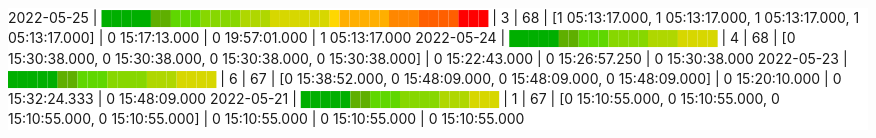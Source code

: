  2022-05-25 | <span style="color: #00af00">█</span><span style="color: #00af00">█</span><span style="color: #00af00">█</span><span style="color: #00af00">█</span><span style="color: #00af00">█</span><span style="color: #5faf00">█</span><span style="color: #5faf00">█</span><span style="color: #5fd700">█</span><span style="color: #5fd700">█</span><span style="color: #5fd700">█</span><span style="color: #87d700">█</span><span style="color: #87d700">█</span><span style="color: #87d700">█</span><span style="color: #87d700">█</span><span style="color: #afd700">█</span><span style="color: #afd700">█</span><span style="color: #afd700">█</span><span style="color: #d7d700">█</span><span style="color: #d7d700">█</span><span style="color: #d7d700">█</span><span style="color: #d7d700">█</span><span style="color: #d7d700">█</span><span style="color: #d7d700">█</span><span style="color: #ffd700">█</span><span style="color: #ffaf00">█</span><span style="color: #ffaf00">█</span><span style="color: #ffaf00">█</span><span style="color: #ffaf00">█</span><span style="color: #ffaf00">█</span><span style="color: #ff8700">█</span><span style="color: #ff8700">█</span><span style="color: #ff8700">█</span><span style="color: #ff5f00">█</span><span style="color: #ff5f00">█</span><span style="color: #ff5f00">█</span><span style="color: #ff5f00">█</span><span style="color: #ff0000">█</span><span style="color: #ff0000">█</span><span style="color: #ff0000">█</span>  |          3 |             68 | [1 05:13:17.000, 1 05:13:17.000, 1 05:13:17.000, 1 05:13:17.000] | 0 15:17:13.000 | 0 19:57:01.000 | 1 05:13:17.000 
 2022-05-24 | <span style="color: #00af00">█</span><span style="color: #00af00">█</span><span style="color: #00af00">█</span><span style="color: #00af00">█</span><span style="color: #00af00">█</span><span style="color: #5faf00">█</span><span style="color: #5faf00">█</span><span style="color: #5fd700">█</span><span style="color: #5fd700">█</span><span style="color: #5fd700">█</span><span style="color: #87d700">█</span><span style="color: #87d700">█</span><span style="color: #87d700">█</span><span style="color: #87d700">█</span><span style="color: #afd700">█</span><span style="color: #afd700">█</span><span style="color: #afd700">█</span><span style="color: #d7d700">█</span><span style="color: #d7d700">█</span><span style="color: #d7d700">█</span><span style="color: #d7d700">█</span>                    |          4 |             68 | [0 15:30:38.000, 0 15:30:38.000, 0 15:30:38.000, 0 15:30:38.000] | 0 15:22:43.000 | 0 15:26:57.250 | 0 15:30:38.000 
 2022-05-23 | <span style="color: #00af00">█</span><span style="color: #00af00">█</span><span style="color: #00af00">█</span><span style="color: #00af00">█</span><span style="color: #00af00">█</span><span style="color: #5faf00">█</span><span style="color: #5faf00">█</span><span style="color: #5fd700">█</span><span style="color: #5fd700">█</span><span style="color: #5fd700">█</span><span style="color: #87d700">█</span><span style="color: #87d700">█</span><span style="color: #87d700">█</span><span style="color: #87d700">█</span><span style="color: #afd700">█</span><span style="color: #afd700">█</span><span style="color: #afd700">█</span><span style="color: #d7d700">█</span><span style="color: #d7d700">█</span><span style="color: #d7d700">█</span><span style="color: #d7d700">█</span>                    |          6 |             67 | [0 15:38:52.000, 0 15:48:09.000, 0 15:48:09.000, 0 15:48:09.000] | 0 15:20:10.000 | 0 15:32:24.333 | 0 15:48:09.000 
 2022-05-21 | <span style="color: #00af00">█</span><span style="color: #00af00">█</span><span style="color: #00af00">█</span><span style="color: #00af00">█</span><span style="color: #00af00">█</span><span style="color: #5faf00">█</span><span style="color: #5faf00">█</span><span style="color: #5fd700">█</span><span style="color: #5fd700">█</span><span style="color: #5fd700">█</span><span style="color: #87d700">█</span><span style="color: #87d700">█</span><span style="color: #87d700">█</span><span style="color: #87d700">█</span><span style="color: #afd700">█</span><span style="color: #afd700">█</span><span style="color: #afd700">█</span><span style="color: #d7d700">█</span><span style="color: #d7d700">█</span><span style="color: #d7d700">█</span>                     |          1 |             67 | [0 15:10:55.000, 0 15:10:55.000, 0 15:10:55.000, 0 15:10:55.000] | 0 15:10:55.000 | 0 15:10:55.000 | 0 15:10:55.000 